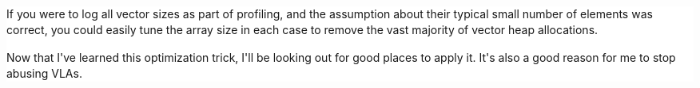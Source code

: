 If you were to log all vector sizes as part of profiling, and the
assumption about their typical small number of elements was correct,
you could easily tune the array size in each case to remove the vast
majority of vector heap allocations.

Now that I've learned this optimization trick, I'll be looking out for
good places to apply it. It's also a good reason for me to stop
abusing VLAs.


[auto]: /blog/2016/10/02/
[malloca]: https://msdn.microsoft.com/en-us/library/5471dc8s.aspx
[algo]: https://www.youtube.com/watch?v=fHNmRkzxHWs
[perf]: https://www.youtube.com/watch?v=nXaxk27zwlk
[optim]: https://www.youtube.com/watch?v=FnGCDLhaxKU
[hybrid]: https://www.youtube.com/watch?v=vElZc6zSIXM
[emergent]: https://www.youtube.com/watch?v=eR34r7HOU14
[ub]: http://blog.llvm.org/2011/05/what-every-c-programmer-should-know.html
[string]: https://www.youtube.com/watch?v=kPR8h4-qZdk
